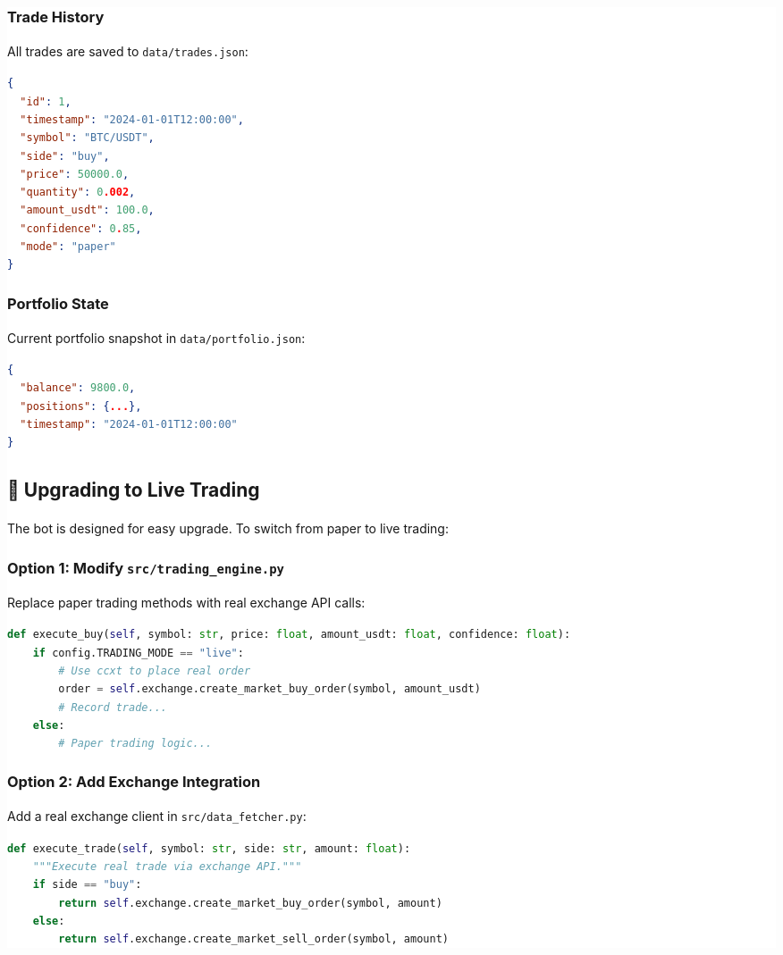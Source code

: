 ### Trade History
All trades are saved to `data/trades.json`:
```json
{
  "id": 1,
  "timestamp": "2024-01-01T12:00:00",
  "symbol": "BTC/USDT",
  "side": "buy",
  "price": 50000.0,
  "quantity": 0.002,
  "amount_usdt": 100.0,
  "confidence": 0.85,
  "mode": "paper"
}
```

### Portfolio State
Current portfolio snapshot in `data/portfolio.json`:
```json
{
  "balance": 9800.0,
  "positions": {...},
  "timestamp": "2024-01-01T12:00:00"
}
```

## 🔄 Upgrading to Live Trading

The bot is designed for easy upgrade. To switch from paper to live trading:

### Option 1: Modify `src/trading_engine.py`

Replace paper trading methods with real exchange API calls:

```python
def execute_buy(self, symbol: str, price: float, amount_usdt: float, confidence: float):
    if config.TRADING_MODE == "live":
        # Use ccxt to place real order
        order = self.exchange.create_market_buy_order(symbol, amount_usdt)
        # Record trade...
    else:
        # Paper trading logic...
```

### Option 2: Add Exchange Integration

Add a real exchange client in `src/data_fetcher.py`:

```python
def execute_trade(self, symbol: str, side: str, amount: float):
    """Execute real trade via exchange API."""
    if side == "buy":
        return self.exchange.create_market_buy_order(symbol, amount)
    else:
        return self.exchange.create_market_sell_order(symbol, amount)
```
